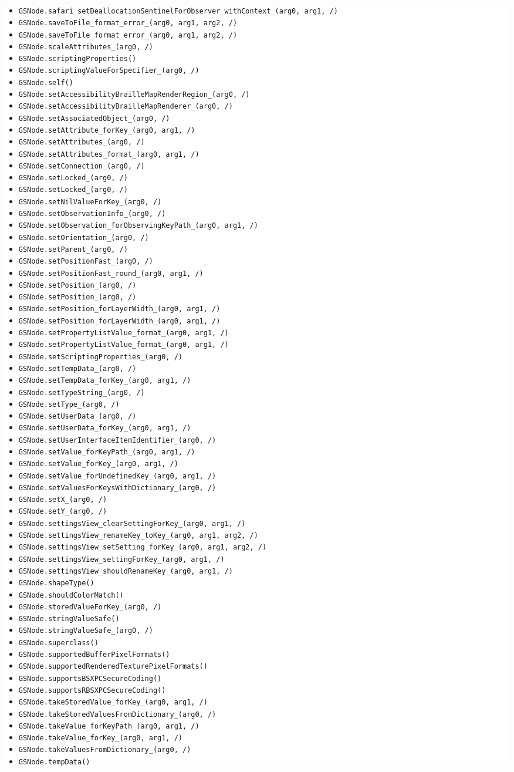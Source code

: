 - `GSNode.safari_setDeallocationSentinelForObserver_withContext_(arg0, arg1, /)`
- `GSNode.saveToFile_format_error_(arg0, arg1, arg2, /)`
- `GSNode.saveToFile_format_error_(arg0, arg1, arg2, /)`
- `GSNode.scaleAttributes_(arg0, /)`
- `GSNode.scriptingProperties()`
- `GSNode.scriptingValueForSpecifier_(arg0, /)`
- `GSNode.self()`
- `GSNode.setAccessibilityBrailleMapRenderRegion_(arg0, /)`
- `GSNode.setAccessibilityBrailleMapRenderer_(arg0, /)`
- `GSNode.setAssociatedObject_(arg0, /)`
- `GSNode.setAttribute_forKey_(arg0, arg1, /)`
- `GSNode.setAttributes_(arg0, /)`
- `GSNode.setAttributes_format_(arg0, arg1, /)`
- `GSNode.setConnection_(arg0, /)`
- `GSNode.setLocked_(arg0, /)`
- `GSNode.setLocked_(arg0, /)`
- `GSNode.setNilValueForKey_(arg0, /)`
- `GSNode.setObservationInfo_(arg0, /)`
- `GSNode.setObservation_forObservingKeyPath_(arg0, arg1, /)`
- `GSNode.setOrientation_(arg0, /)`
- `GSNode.setParent_(arg0, /)`
- `GSNode.setPositionFast_(arg0, /)`
- `GSNode.setPositionFast_round_(arg0, arg1, /)`
- `GSNode.setPosition_(arg0, /)`
- `GSNode.setPosition_(arg0, /)`
- `GSNode.setPosition_forLayerWidth_(arg0, arg1, /)`
- `GSNode.setPosition_forLayerWidth_(arg0, arg1, /)`
- `GSNode.setPropertyListValue_format_(arg0, arg1, /)`
- `GSNode.setPropertyListValue_format_(arg0, arg1, /)`
- `GSNode.setScriptingProperties_(arg0, /)`
- `GSNode.setTempData_(arg0, /)`
- `GSNode.setTempData_forKey_(arg0, arg1, /)`
- `GSNode.setTypeString_(arg0, /)`
- `GSNode.setType_(arg0, /)`
- `GSNode.setUserData_(arg0, /)`
- `GSNode.setUserData_forKey_(arg0, arg1, /)`
- `GSNode.setUserInterfaceItemIdentifier_(arg0, /)`
- `GSNode.setValue_forKeyPath_(arg0, arg1, /)`
- `GSNode.setValue_forKey_(arg0, arg1, /)`
- `GSNode.setValue_forUndefinedKey_(arg0, arg1, /)`
- `GSNode.setValuesForKeysWithDictionary_(arg0, /)`
- `GSNode.setX_(arg0, /)`
- `GSNode.setY_(arg0, /)`
- `GSNode.settingsView_clearSettingForKey_(arg0, arg1, /)`
- `GSNode.settingsView_renameKey_toKey_(arg0, arg1, arg2, /)`
- `GSNode.settingsView_setSetting_forKey_(arg0, arg1, arg2, /)`
- `GSNode.settingsView_settingForKey_(arg0, arg1, /)`
- `GSNode.settingsView_shouldRenameKey_(arg0, arg1, /)`
- `GSNode.shapeType()`
- `GSNode.shouldColorMatch()`
- `GSNode.storedValueForKey_(arg0, /)`
- `GSNode.stringValueSafe()`
- `GSNode.stringValueSafe_(arg0, /)`
- `GSNode.superclass()`
- `GSNode.supportedBufferPixelFormats()`
- `GSNode.supportedRenderedTexturePixelFormats()`
- `GSNode.supportsBSXPCSecureCoding()`
- `GSNode.supportsRBSXPCSecureCoding()`
- `GSNode.takeStoredValue_forKey_(arg0, arg1, /)`
- `GSNode.takeStoredValuesFromDictionary_(arg0, /)`
- `GSNode.takeValue_forKeyPath_(arg0, arg1, /)`
- `GSNode.takeValue_forKey_(arg0, arg1, /)`
- `GSNode.takeValuesFromDictionary_(arg0, /)`
- `GSNode.tempData()`